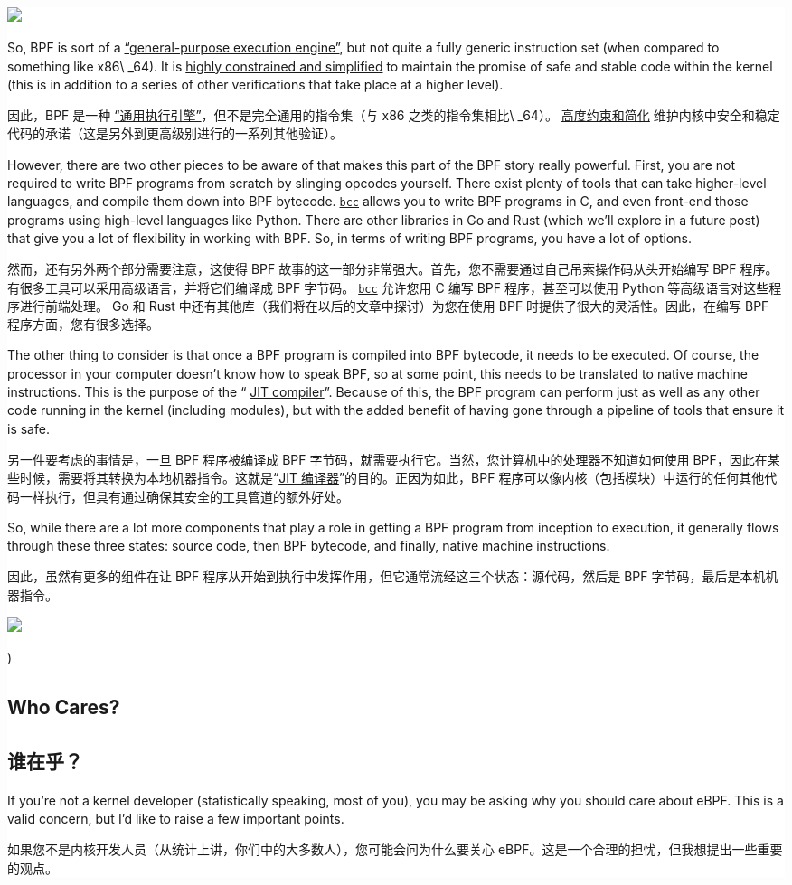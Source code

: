 [![](https://oswalt.dev/assets/2021/01/bpf_x86_comparison.png)](https://www.youtube.com/watch?v=Qhm1Zn_BNi4)

So, BPF is sort of a [“general-purpose execution engine”](https://www.youtube.com/watch?v=Qhm1Zn_BNi4), but not quite a fully generic instruction set (when compared to something like x86\ _64). It is [highly constrained and simplified](https://events.static.linuxfound.org/sites/events/files/slides/bpf_collabsummit_2015feb20.pdf) to maintain the promise of safe and stable code within the kernel (this is in addition to a series of other verifications that take place at a higher level).

因此，BPF 是一种 [“通用执行引擎”](https://www.youtube.com/watch?v=Qhm1Zn_BNi4)，但不是完全通用的指令集（与 x86 之类的指令集相比\ _64）。 [高度约束和简化](https://events.static.linuxfound.org/sites/events/files/slides/bpf_collabsummit_2015feb20.pdf) 维护内核中安全和稳定代码的承诺（这是另外到更高级别进行的一系列其他验证）。

However, there are two other pieces to be aware of that makes this part of the BPF story really powerful. First, you are not required to write BPF programs from scratch by slinging opcodes yourself. There exist plenty of tools that can take higher-level languages, and compile them down into BPF bytecode. [`bcc`](https://github.com/iovisor/bcc) allows you to write BPF programs in C, and even front-end those programs using high-level languages like Python. There are other libraries in Go and Rust (which we’ll explore in a future post) that give you a lot of flexibility in working with BPF. So, in terms of writing BPF programs, you have a lot of options.

然而，还有另外两个部分需要注意，这使得 BPF 故事的这一部分非常强大。首先，您不需要通过自己吊索操作码从头开始编写 BPF 程序。有很多工具可以采用高级语言，并将它们编译成 BPF 字节码。 [`bcc`](https://github.com/iovisor/bcc) 允许您用 C 编写 BPF 程序，甚至可以使用 Python 等高级语言对这些程序进行前端处理。 Go 和 Rust 中还有其他库（我们将在以后的文章中探讨）为您在使用 BPF 时提供了很大的灵活性。因此，在编写 BPF 程序方面，您有很多选择。

The other thing to consider is that once a BPF program is compiled into BPF bytecode, it needs to be executed. Of course, the processor in your computer doesn’t know how to speak BPF, so at some point, this needs to be translated to native machine instructions. This is the purpose of the “ [JIT compiler](https://docs.cilium.io/en/stable/bpf/#jit)”. Because of this, the BPF program can perform just as well as any other code running in the kernel (including modules), but with the added benefit of having gone through a pipeline of tools that ensure it is safe.

另一件要考虑的事情是，一旦 BPF 程序被编译成 BPF 字节码，就需要执行它。当然，您计算机中的处理器不知道如何使用 BPF，因此在某些时候，需要将其转换为本地机器指令。这就是“[JIT 编译器](https://docs.cilium.io/en/stable/bpf/#jit)”的目的。正因为如此，BPF 程序可以像内核（包括模块）中运行的任何其他代码一样执行，但具有通过确保其安全的工具管道的额外好处。

So, while there are a lot more components that play a role in getting a BPF program from inception to execution, it generally flows through these three states: source code, then BPF bytecode, and finally, native machine instructions.

因此，虽然有更多的组件在让 BPF 程序从开始到执行中发挥作用，但它通常流经这三个状态：源代码，然后是 BPF 字节码，最后是本机机器指令。

[![](https://oswalt.dev/assets/2021/01/bpf-program-lifecycle.png)](https://oswalt.dev/assets/2021/01/bpf-program-lifecycle.png)

)

## Who Cares?

## 谁在乎？

If you’re not a kernel developer (statistically speaking, most of you), you may be asking why you should care about eBPF. This is a valid concern, but I’d like to raise a few important points.

如果您不是内核开发人员（从统计上讲，你们中的大多数人），您可能会问为什么要关心 eBPF。这是一个合理的担忧，但我想提出一些重要的观点。
